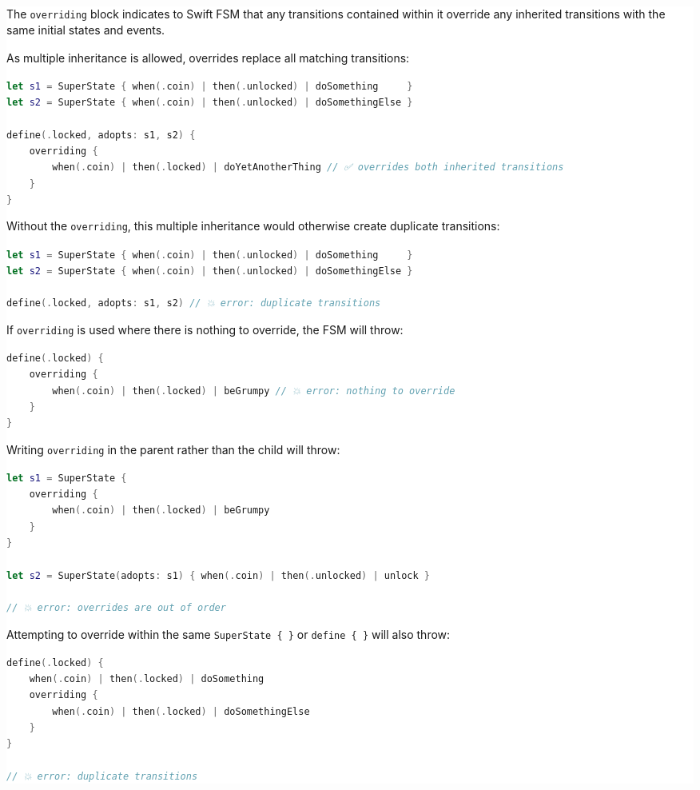 The `overriding` block indicates to Swift FSM that any transitions contained within it override any inherited transitions with the same initial states and events. 

As multiple inheritance is allowed, overrides replace all matching transitions:

```swift
let s1 = SuperState { when(.coin) | then(.unlocked) | doSomething     }
let s2 = SuperState { when(.coin) | then(.unlocked) | doSomethingElse }

define(.locked, adopts: s1, s2) {
    overriding { 
        when(.coin) | then(.locked) | doYetAnotherThing // ✅ overrides both inherited transitions
    }
}
```

Without the `overriding`, this multiple inheritance would otherwise create duplicate transitions:

```swift
let s1 = SuperState { when(.coin) | then(.unlocked) | doSomething     }
let s2 = SuperState { when(.coin) | then(.unlocked) | doSomethingElse }

define(.locked, adopts: s1, s2) // 💥 error: duplicate transitions
```

If `overriding` is used where there is nothing to override, the FSM will throw:

```swift
define(.locked) {
    overriding { 
        when(.coin) | then(.locked) | beGrumpy // 💥 error: nothing to override
    }
}
```

Writing `overriding` in the parent rather than the child will throw:

```swift
let s1 = SuperState {
    overriding { 
        when(.coin) | then(.locked) | beGrumpy
    }
}

let s2 = SuperState(adopts: s1) { when(.coin) | then(.unlocked) | unlock }

// 💥 error: overrides are out of order
```

Attempting to override within the same `SuperState { }` or `define { }` will also throw:

```swift
define(.locked) {
    when(.coin) | then(.locked) | doSomething
    overriding { 
        when(.coin) | then(.locked) | doSomethingElse
    }
}

// 💥 error: duplicate transitions
```
